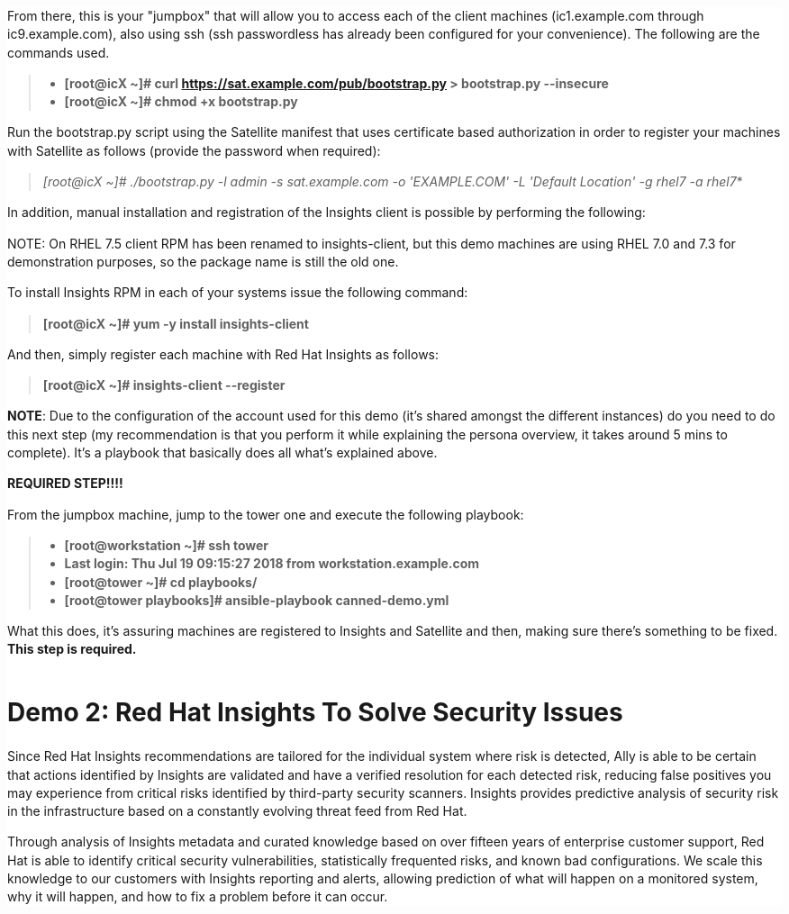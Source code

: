 From there, this is your "jumpbox" that will allow you to access each of the client machines (ic1.example.com through ic9.example.com), also using ssh (ssh passwordless has already been configured for your convenience). The following are the commands used.

> * **[root@icX ~]# curl https://sat.example.com/pub/bootstrap.py > bootstrap.py --insecure**
> * **[root@icX ~]# chmod +x bootstrap.py**

Run the bootstrap.py script using the Satellite manifest that uses certificate based authorization in order to register your machines with Satellite as follows (provide the password when required):

> **[root@icX ~]#* ./bootstrap.py -l admin -s sat.example.com -o 'EXAMPLE.COM' -L 'Default Location' -g rhel7 -a rhel7**

In addition, manual installation and registration of the Insights client is possible by performing the following:

NOTE: On RHEL 7.5 client RPM has been renamed to insights-client, but this demo machines are using RHEL 7.0 and 7.3 for demonstration purposes, so the package name is still the old one.

To install Insights RPM in each of your systems issue the following command:

> **[root@icX ~]# yum -y install insights-client**

And then, simply register each machine with Red Hat Insights as follows:

> **[root@icX ~]# insights-client --register**

**NOTE**: Due to the configuration of the account used for this demo (it’s shared amongst the different instances) do you need to do this next step (my recommendation is that you perform it while explaining the persona overview, it takes around 5 mins to complete). It’s a playbook that basically does all what’s explained above.

**REQUIRED STEP!!!!**

From the jumpbox machine, jump to the tower one and execute the following playbook:

> * **[root@workstation ~]# ssh tower**
> * **Last login: Thu Jul 19 09:15:27 2018 from workstation.example.com**
> * **[root@tower ~]# cd playbooks/**
> * **[root@tower playbooks]# ansible-playbook canned-demo.yml**

What this does, it’s assuring machines are registered to Insights and Satellite and then, making sure there’s something to be fixed. **This step is required.**

# Demo 2: Red Hat Insights To Solve Security Issues

Since Red Hat Insights recommendations are tailored for the individual system where risk is detected, Ally is able to be certain that actions identified by Insights are validated and have a verified resolution for each detected risk, reducing false positives you may experience from critical risks identified by third-party security scanners. Insights provides predictive analysis of security risk in the infrastructure based on a constantly evolving threat feed from Red Hat.

Through analysis of Insights metadata and curated knowledge based on over fifteen years of enterprise customer support, Red Hat is able to identify critical security vulnerabilities, statistically frequented risks, and known bad configurations. We scale this knowledge to our customers with Insights reporting and alerts, allowing prediction of what will happen on a monitored system, why it will happen, and how to fix a problem before it can occur.
